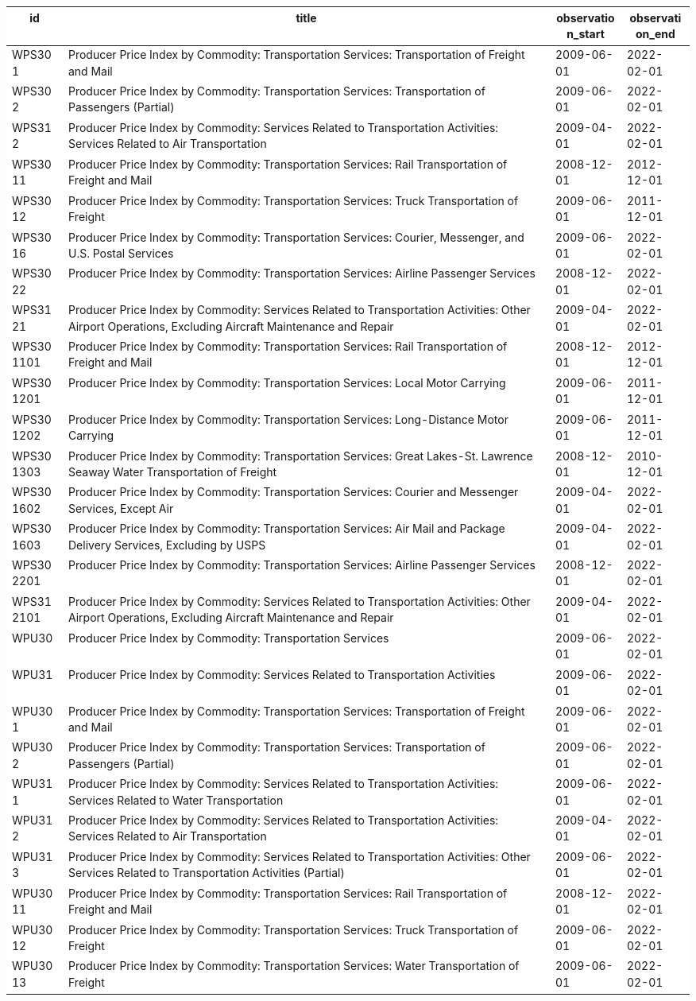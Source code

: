 | id           | title                                                                                                                                                 | observation_start   | observation_end   |
|--------------|-------------------------------------------------------------------------------------------------------------------------------------------------------|---------------------|-------------------|
| WPS301       | Producer Price Index by Commodity: Transportation Services: Transportation of Freight and Mail                                                        | 2009-06-01          | 2022-02-01        |
| WPS302       | Producer Price Index by Commodity: Transportation Services: Transportation of Passengers (Partial)                                                    | 2009-06-01          | 2022-02-01        |
| WPS312       | Producer Price Index by Commodity: Services Related to Transportation Activities: Services Related to Air Transportation                              | 2009-04-01          | 2022-02-01        |
| WPS3011      | Producer Price Index by Commodity: Transportation Services: Rail Transportation of Freight and Mail                                                   | 2008-12-01          | 2012-12-01        |
| WPS3012      | Producer Price Index by Commodity: Transportation Services: Truck Transportation of Freight                                                           | 2009-06-01          | 2011-12-01        |
| WPS3016      | Producer Price Index by Commodity: Transportation Services: Courier, Messenger, and U.S. Postal Services                                              | 2009-06-01          | 2022-02-01        |
| WPS3022      | Producer Price Index by Commodity: Transportation Services: Airline Passenger Services                                                                | 2008-12-01          | 2022-02-01        |
| WPS3121      | Producer Price Index by Commodity: Services Related to Transportation Activities: Other Airport Operations, Excluding Aircraft Maintenance and Repair | 2009-04-01          | 2022-02-01        |
| WPS301101    | Producer Price Index by Commodity: Transportation Services: Rail Transportation of Freight and Mail                                                   | 2008-12-01          | 2012-12-01        |
| WPS301201    | Producer Price Index by Commodity: Transportation Services: Local Motor Carrying                                                                      | 2009-06-01          | 2011-12-01        |
| WPS301202    | Producer Price Index by Commodity: Transportation Services: Long-Distance Motor Carrying                                                              | 2009-06-01          | 2011-12-01        |
| WPS301303    | Producer Price Index by Commodity: Transportation Services: Great Lakes-St. Lawrence Seaway Water Transportation of Freight                           | 2008-12-01          | 2010-12-01        |
| WPS301602    | Producer Price Index by Commodity: Transportation Services: Courier and Messenger Services, Except Air                                                | 2009-04-01          | 2022-02-01        |
| WPS301603    | Producer Price Index by Commodity: Transportation Services: Air Mail and Package Delivery Services, Excluding by USPS                                 | 2009-04-01          | 2022-02-01        |
| WPS302201    | Producer Price Index by Commodity: Transportation Services: Airline Passenger Services                                                                | 2008-12-01          | 2022-02-01        |
| WPS312101    | Producer Price Index by Commodity: Services Related to Transportation Activities: Other Airport Operations, Excluding Aircraft Maintenance and Repair | 2009-04-01          | 2022-02-01        |
| WPU30        | Producer Price Index by Commodity: Transportation Services                                                                                            | 2009-06-01          | 2022-02-01        |
| WPU31        | Producer Price Index by Commodity: Services Related to Transportation Activities                                                                      | 2009-06-01          | 2022-02-01        |
| WPU301       | Producer Price Index by Commodity: Transportation Services: Transportation of Freight and Mail                                                        | 2009-06-01          | 2022-02-01        |
| WPU302       | Producer Price Index by Commodity: Transportation Services: Transportation of Passengers (Partial)                                                    | 2009-06-01          | 2022-02-01        |
| WPU311       | Producer Price Index by Commodity: Services Related to Transportation Activities: Services Related to Water Transportation                            | 2009-06-01          | 2022-02-01        |
| WPU312       | Producer Price Index by Commodity: Services Related to Transportation Activities: Services Related to Air Transportation                              | 2009-04-01          | 2022-02-01        |
| WPU313       | Producer Price Index by Commodity: Services Related to Transportation Activities: Other Services Related to Transportation Activities (Partial)       | 2009-06-01          | 2022-02-01        |
| WPU3011      | Producer Price Index by Commodity: Transportation Services: Rail Transportation of Freight and Mail                                                   | 2008-12-01          | 2022-02-01        |
| WPU3012      | Producer Price Index by Commodity: Transportation Services: Truck Transportation of Freight                                                           | 2009-06-01          | 2022-02-01        |
| WPU3013      | Producer Price Index by Commodity: Transportation Services: Water Transportation of Freight                                                           | 2009-06-01          | 2022-02-01        |